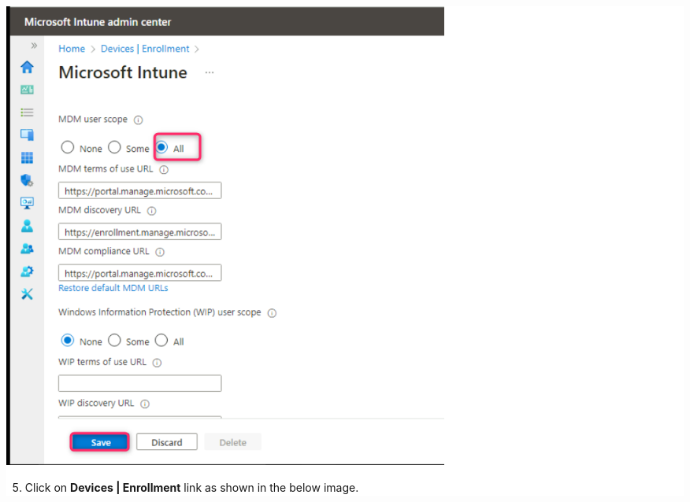 <img src="./media/image23.png"
style="width:5.79462in;height:6.06976in" />

5.  Click on **Devices \| Enrollment** link as shown in the below image.

